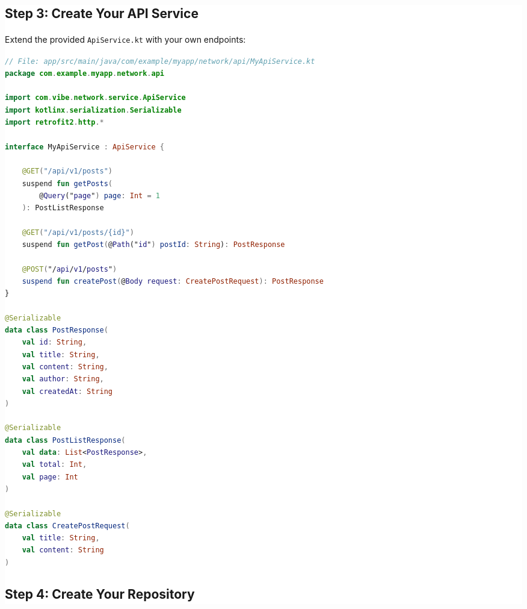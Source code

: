 ## Step 3: Create Your API Service

Extend the provided `ApiService.kt` with your own endpoints:

```kotlin
// File: app/src/main/java/com/example/myapp/network/api/MyApiService.kt
package com.example.myapp.network.api

import com.vibe.network.service.ApiService
import kotlinx.serialization.Serializable
import retrofit2.http.*

interface MyApiService : ApiService {
    
    @GET("/api/v1/posts")
    suspend fun getPosts(
        @Query("page") page: Int = 1
    ): PostListResponse
    
    @GET("/api/v1/posts/{id}")
    suspend fun getPost(@Path("id") postId: String): PostResponse
    
    @POST("/api/v1/posts")
    suspend fun createPost(@Body request: CreatePostRequest): PostResponse
}

@Serializable
data class PostResponse(
    val id: String,
    val title: String,
    val content: String,
    val author: String,
    val createdAt: String
)

@Serializable
data class PostListResponse(
    val data: List<PostResponse>,
    val total: Int,
    val page: Int
)

@Serializable
data class CreatePostRequest(
    val title: String,
    val content: String
)
```

## Step 4: Create Your Repository

